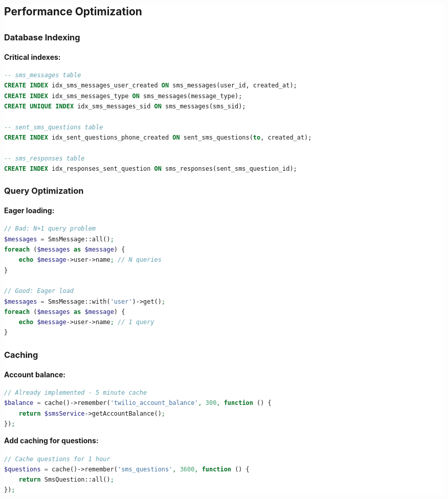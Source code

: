 
## Performance Optimization

### Database Indexing

**Critical indexes:**

```sql
-- sms_messages table
CREATE INDEX idx_sms_messages_user_created ON sms_messages(user_id, created_at);
CREATE INDEX idx_sms_messages_type ON sms_messages(message_type);
CREATE UNIQUE INDEX idx_sms_messages_sid ON sms_messages(sms_sid);

-- sent_sms_questions table
CREATE INDEX idx_sent_questions_phone_created ON sent_sms_questions(to, created_at);

-- sms_responses table
CREATE INDEX idx_responses_sent_question ON sms_responses(sent_sms_question_id);
```

### Query Optimization

**Eager loading:**

```php
// Bad: N+1 query problem
$messages = SmsMessage::all();
foreach ($messages as $message) {
    echo $message->user->name; // N queries
}

// Good: Eager load
$messages = SmsMessage::with('user')->get();
foreach ($messages as $message) {
    echo $message->user->name; // 1 query
}
```

### Caching

**Account balance:**

```php
// Already implemented - 5 minute cache
$balance = cache()->remember('twilio_account_balance', 300, function () {
    return $smsService->getAccountBalance();
});
```

**Add caching for questions:**

```php
// Cache questions for 1 hour
$questions = cache()->remember('sms_questions', 3600, function () {
    return SmsQuestion::all();
});
```
